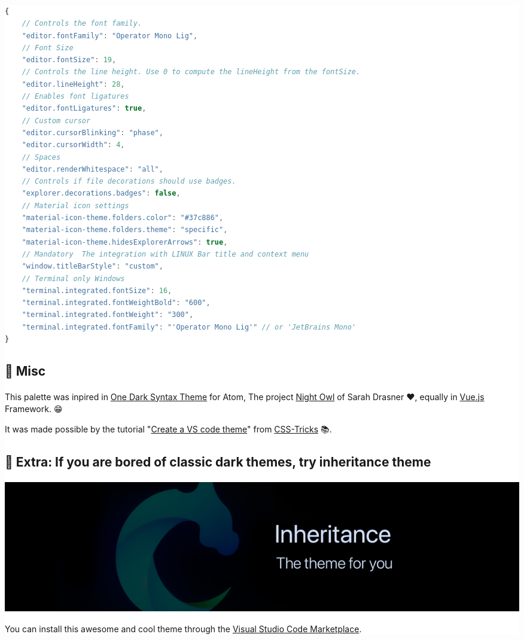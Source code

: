    ```js
   {
       // Controls the font family.
       "editor.fontFamily": "Operator Mono Lig",
       // Font Size
       "editor.fontSize": 19,
       // Controls the line height. Use 0 to compute the lineHeight from the fontSize.
       "editor.lineHeight": 28,
       // Enables font ligatures
       "editor.fontLigatures": true,
       // Custom cursor
       "editor.cursorBlinking": "phase",
       "editor.cursorWidth": 4,
       // Spaces
       "editor.renderWhitespace": "all",
       // Controls if file decorations should use badges.
       "explorer.decorations.badges": false,
       // Material icon settings
       "material-icon-theme.folders.color": "#37c886",
       "material-icon-theme.folders.theme": "specific",
       "material-icon-theme.hidesExplorerArrows": true,
       // Mandatory  The integration with LINUX Bar title and context menu
       "window.titleBarStyle": "custom",
       // Terminal only Windows
       "terminal.integrated.fontSize": 16,
       "terminal.integrated.fontWeightBold": "600",
       "terminal.integrated.fontWeight": "300",
       "terminal.integrated.fontFamily": "'Operator Mono Lig'" // or 'JetBrains Mono'
   }
   ```

## 📎 Misc

This palette was inpired in [One Dark Syntax Theme](https://atom.io/themes/one-dark-syntax) for Atom, The project [Night Owl](https://marketplace.visualstudio.com/items?itemName=sdras.night-owl&WT.mc_id=twitter-social-sdras,) of Sarah Drasner ♥, equally in [Vue.js](https://vuejs.org) Framework. 😁

It was made possible by the tutorial "[Create a VS code theme](https://css-tricks.com/creating-a-vs-code-theme/)" from [CSS-Tricks](https://css-tricks.com) 📚.

## 📰 Extra: If you are bored of classic dark themes, try inheritance theme

<p align="center">
  <img src="https://raw.githubusercontent.com/icao/electron-vue/master/assets/mini_banner_theme.png" alt="logo" width="100%">
</p>

You can install this awesome and cool theme through the [Visual Studio Code Marketplace](https://marketplace.visualstudio.com/items?itemName=icao.inheritance).
